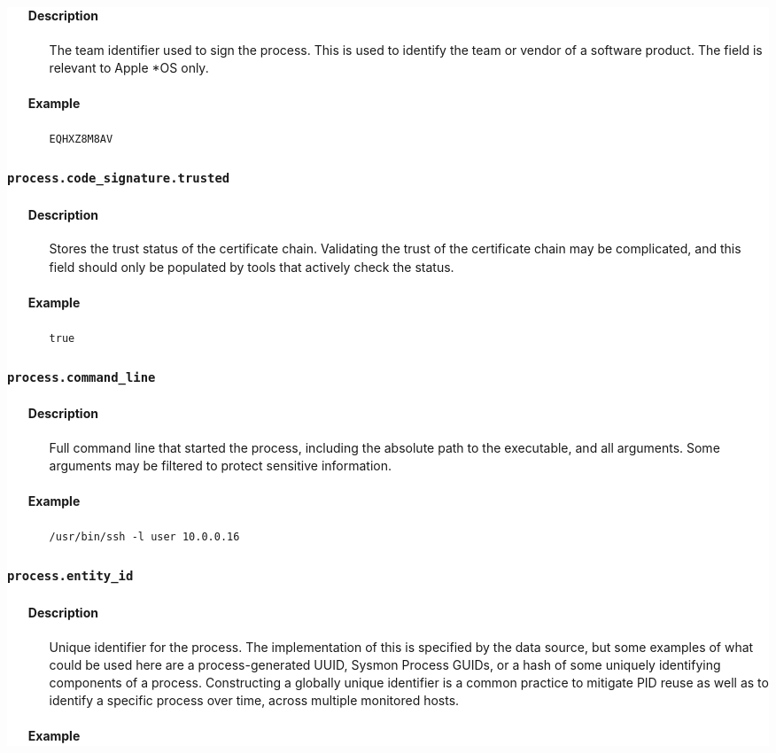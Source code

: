 <ul>

#### Description

<ul>The team identifier used to sign the process.  This is used to identify the team or vendor of a software product. The field is relevant to Apple *OS only.</ul>

#### Example

<ul><code>EQHXZ8M8AV</code></ul>

</ul>

### `process.code_signature.trusted`

<ul>

#### Description

<ul>Stores the trust status of the certificate chain.  Validating the trust of the certificate chain may be complicated, and this field should only be populated by tools that actively check the status.</ul>

#### Example

<ul><code>true</code></ul>

</ul>

### `process.command_line`

<ul>

#### Description

<ul>Full command line that started the process, including the absolute path to the executable, and all arguments.  Some arguments may be filtered to protect sensitive information.</ul>

#### Example

<ul><code>/usr/bin/ssh -l user 10.0.0.16</code></ul>

</ul>

### `process.entity_id`

<ul>

#### Description

<ul>Unique identifier for the process.  The implementation of this is specified by the data source, but some examples of what could be used here are a process-generated UUID, Sysmon Process GUIDs, or a hash of some uniquely identifying components of a process.  Constructing a globally unique identifier is a common practice to mitigate PID reuse as well as to identify a specific process over time, across multiple monitored hosts.</ul>

#### Example
